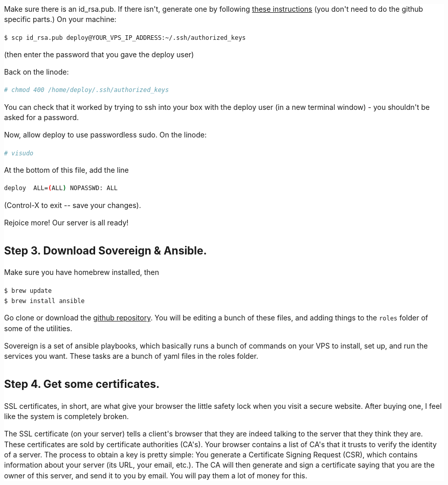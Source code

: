 
Make sure there is an id_rsa.pub. If there isn't, generate one by following [these instructions][43] (you don't need to do the github specific parts.) On your machine:

```bash
$ scp id_rsa.pub deploy@YOUR_VPS_IP_ADDRESS:~/.ssh/authorized_keys
```
    

(then enter the password that you gave the deploy user)

Back on the linode:

```bash
# chmod 400 /home/deploy/.ssh/authorized_keys
```
    

You can check that it worked by trying to ssh into your box with the deploy user (in a new terminal window) - you shouldn't be asked for a password.

Now, allow deploy to use passwordless sudo. On the linode:

```bash
# visudo
```
    

At the bottom of this file, add the line

```bash
deploy  ALL=(ALL) NOPASSWD: ALL
```
    

(Control-X to exit -- save your changes).

Rejoice more! Our server is all ready!

## Step 3. Download Sovereign & Ansible.

Make sure you have homebrew installed, then 

```bash
$ brew update
$ brew install ansible
```

Go clone or download the [github repository][2]. You will be editing a bunch of these files, and adding things to the `roles` folder of some of the utilities. 

Sovereign is a set of ansible playbooks, which basically runs a bunch of commands on your VPS to install, set up, and run the services you want. These tasks are a bunch of yaml files in the roles folder.

## Step 4. Get some certificates.

SSL certificates, in short, are what give your browser the little safety lock when you visit a secure website. After buying one, I feel like the system is completely broken.

The SSL certificate (on your server) tells a client's browser that they are indeed talking to the server that they think they are. These certificates are sold by certificate authorities (CA's). Your browser contains a list of CA's that it trusts to verify the identity of a server. The process to obtain a key is pretty simple: You generate a Certificate Signing Request (CSR), which contains information about your server (its URL, your email, etc.). The CA will then generate and sign a certificate saying that you are the owner of this server, and send it to you by email. You will pay them a lot of money for this.


 [1]: https://blog.faridrener.com/wp-content/uploads/2014/09/Pigs.png
 [2]: https://github.com/al3x/sovereign
 [3]: https://github.com/al3x/sovereign/blob/master/README.textile
 [4]: https://en.wikipedia.org/wiki/Internet_Message_Access_Protocol
 [5]: http://dovecot.org/
 [6]: https://lucene.apache.org/solr/
 [7]: https://en.wikipedia.org/wiki/Post_Office_Protocol
 [8]: https://en.wikipedia.org/wiki/Simple_Mail_Transfer_Protocol
 [9]: https://en.wikipedia.org/wiki/DNSBL
 [10]: http://www.roundcube.net/
 [11]: http://z-push.sourceforge.net/soswp/index.php?pages_id=1&t=home
 [12]: https://developer.mozilla.org/en-US/docs/Mozilla/Thunderbird/Autoconfiguration
 [13]: http://www.postgresql.org/
 [14]: http://dspam.sourceforge.net/
 [15]: http://postgrey.schweikert.ch/
 [16]: http://www.opendkim.org/
 [17]: http://www.arg0.net/encfs
 [18]: http://xmpp.org/
 [19]: http://prosody.im/
 [20]: http://owncloud.org/
 [21]: http://collectd.org/
 [22]: http://mosh.mit.edu
 [23]: http://htop.sourceforge.net
 [24]: http://www.fail2ban.org/
 [25]: http://rkhunter.sourceforge.net
 [26]: http://tools.ietf.org/html/rfc6238
 [27]: http://en.wikipedia.org/wiki/Google_Authenticator
 [28]: https://www.tarsnap.com/
 [29]: http://selfoss.aditu.de/
 [30]: https://en.wikipedia.org/wiki/CalDAV
 [31]: https://en.wikipedia.org/wiki/CardDAV
 [32]: http://openvpn.net/index.php/open-source.html
 [33]: http://wiki.znc.in/ZNC
 [34]: http://mmonit.com/monit/
 [35]: https://www.apache.org/
 [36]: https://wiki.ubuntu.com/UncomplicatedFirewall "ufw"
 [37]: http://newebe.org
 [38]: https://www.wallabag.org/
 [39]: http://git.zx2c4.com/cgit/about/
 [40]: https://github.com/sitaramc/gitolite
 [41]: https://www.linode.com/?r=fc552c9354892f62efe9dd3a4aa8024bcd9b6ca6
 [42]: http://world.std.com/~reinhold/diceware.html
 [43]: https://help.github.com/articles/generating-ssh-keys/
 [44]: https://en.wikipedia.org/wiki/Public-key_cryptography
 [45]: https://github.com/al3x/sovereign#4-configure-your-installation
 [46]: https://github.com/al3x/sovereign